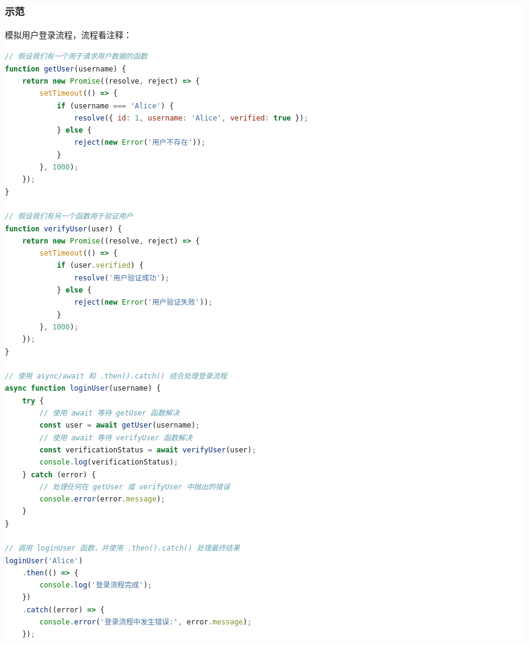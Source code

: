 ### 示范

模拟用户登录流程，流程看注释：

```jsx
// 假设我们有一个用于请求用户数据的函数
function getUser(username) {
	return new Promise((resolve, reject) => {
		setTimeout(() => {
			if (username === 'Alice') {
				resolve({ id: 1, username: 'Alice', verified: true });
			} else {
				reject(new Error('用户不存在'));
			}
		}, 1000);
	});
}

// 假设我们有另一个函数用于验证用户
function verifyUser(user) {
	return new Promise((resolve, reject) => {
		setTimeout(() => {
			if (user.verified) {
				resolve('用户验证成功');
			} else {
				reject(new Error('用户验证失败'));
			}
		}, 1000);
	});
}

// 使用 async/await 和 .then().catch() 结合处理登录流程
async function loginUser(username) {
	try {
		// 使用 await 等待 getUser 函数解决
		const user = await getUser(username);
		// 使用 await 等待 verifyUser 函数解决
		const verificationStatus = await verifyUser(user);
		console.log(verificationStatus);
	} catch (error) {
		// 处理任何在 getUser 或 verifyUser 中抛出的错误
		console.error(error.message);
	}
}

// 调用 loginUser 函数，并使用 .then().catch() 处理最终结果
loginUser('Alice')
	.then(() => {
		console.log('登录流程完成');
	})
	.catch((error) => {
		console.error('登录流程中发生错误:', error.message);
	});
```
